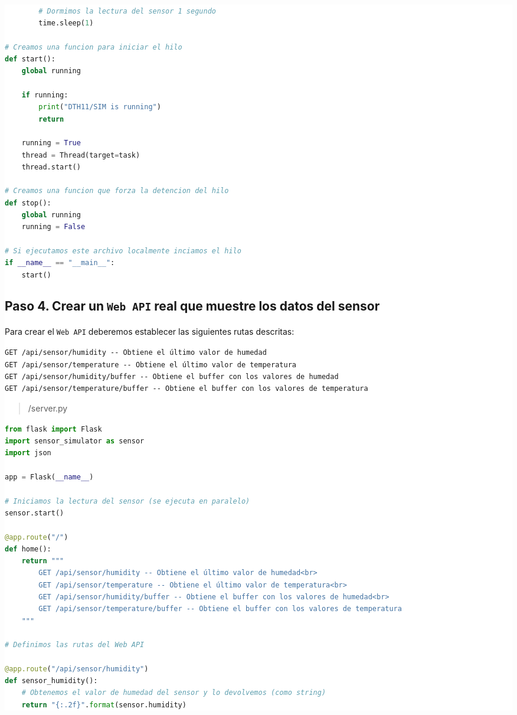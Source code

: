 ~~~py
        # Dormimos la lectura del sensor 1 segundo
        time.sleep(1)

# Creamos una funcion para iniciar el hilo
def start():
    global running

    if running:
        print("DTH11/SIM is running")
        return

    running = True
    thread = Thread(target=task)
    thread.start()

# Creamos una funcion que forza la detencion del hilo
def stop():
    global running
    running = False

# Si ejecutamos este archivo localmente inciamos el hilo
if __name__ == "__main__":
    start()
~~~

## Paso 4. Crear un `Web API` real que muestre los datos del sensor

Para crear el `Web API` deberemos establecer las siguientes rutas descritas:

~~~txt
GET /api/sensor/humidity -- Obtiene el último valor de humedad
GET /api/sensor/temperature -- Obtiene el último valor de temperatura
GET /api/sensor/humidity/buffer -- Obtiene el buffer con los valores de humedad
GET /api/sensor/temperature/buffer -- Obtiene el buffer con los valores de temperatura
~~~

> /server.py

~~~py
from flask import Flask
import sensor_simulator as sensor
import json

app = Flask(__name__)

# Iniciamos la lectura del sensor (se ejecuta en paralelo)
sensor.start()

@app.route("/")
def home():
    return """
        GET /api/sensor/humidity -- Obtiene el último valor de humedad<br>
        GET /api/sensor/temperature -- Obtiene el último valor de temperatura<br>
        GET /api/sensor/humidity/buffer -- Obtiene el buffer con los valores de humedad<br>
        GET /api/sensor/temperature/buffer -- Obtiene el buffer con los valores de temperatura
    """

# Definimos las rutas del Web API

@app.route("/api/sensor/humidity")
def sensor_humidity():
    # Obtenemos el valor de humedad del sensor y lo devolvemos (como string)
    return "{:.2f}".format(sensor.humidity)

~~~
